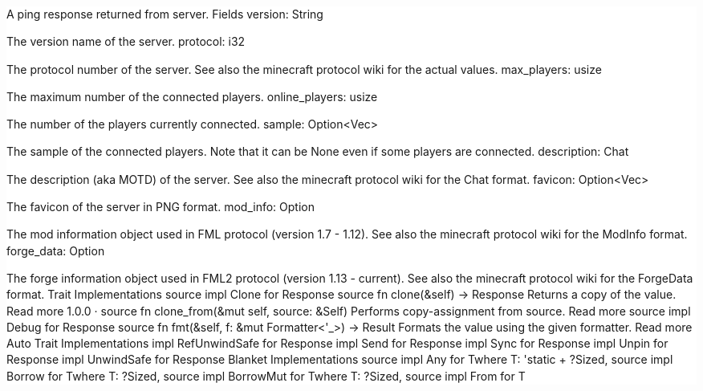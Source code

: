 A ping response returned from server.
Fields
version: String

The version name of the server.
protocol: i32

The protocol number of the server. See also the minecraft protocol wiki for the actual values.
max_players: usize

The maximum number of the connected players.
online_players: usize

The number of the players currently connected.
sample: Option<Vec<Player>>

The sample of the connected players. Note that it can be None even if some players are connected.
description: Chat

The description (aka MOTD) of the server. See also the minecraft protocol wiki for the Chat format.
favicon: Option<Vec<u8>>

The favicon of the server in PNG format.
mod_info: Option<ModInfo>

The mod information object used in FML protocol (version 1.7 - 1.12). See also the minecraft protocol wiki for the ModInfo format.
forge_data: Option<ForgeData>

The forge information object used in FML2 protocol (version 1.13 - current). See also the minecraft protocol wiki for the ForgeData format.
Trait Implementations
source
impl Clone for Response
source
fn clone(&self) -> Response
Returns a copy of the value. Read more
1.0.0 · source
fn clone_from(&mut self, source: &Self)
Performs copy-assignment from source. Read more
source
impl Debug for Response
source
fn fmt(&self, f: &mut Formatter<'_>) -> Result
Formats the value using the given formatter. Read more
Auto Trait Implementations
impl RefUnwindSafe for Response
impl Send for Response
impl Sync for Response
impl Unpin for Response
impl UnwindSafe for Response
Blanket Implementations
source
impl<T> Any for Twhere
    T: 'static + ?Sized,
source
impl<T> Borrow<T> for Twhere
    T: ?Sized,
source
impl<T> BorrowMut<T> for Twhere
    T: ?Sized,
source
impl<T> From<T> for T
